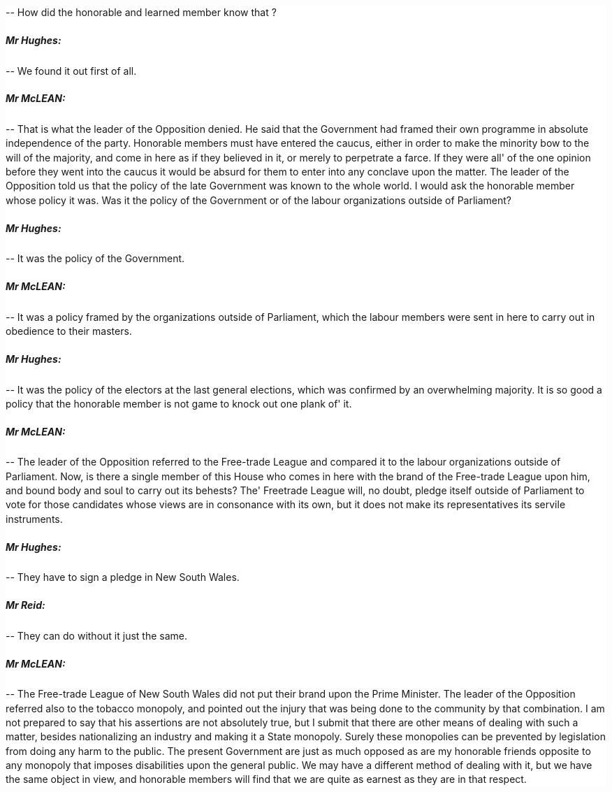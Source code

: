 -- How did the honorable and learned member know that ? 

##### Mr Hughes:

-- We found it out first of all. 

##### Mr McLEAN:

-- That is what the leader of the Opposition denied. He said that the Government had framed their own programme in absolute independence of the party. Honorable members must have entered the caucus, either in order to make the minority bow to the will of the majority, and come in here as if they believed in it, or merely to perpetrate a farce. If they were all' of the one opinion before  they  went into the caucus it would be absurd for them to enter into any conclave upon the matter. The leader of the Opposition told us that the policy of the late Government was known to the whole world. I would ask the honorable member whose policy it was. Was it the policy of the Government or of the labour organizations outside of Parliament? 

##### Mr Hughes:

-- It was the policy of the Government. 

##### Mr McLEAN:

-- It was a policy framed by the organizations outside of Parliament, which the labour members were sent in here to carry out in obedience to their masters. 

##### Mr Hughes:

-- It was the policy of the electors at the last general elections, which was confirmed by an overwhelming majority. It is so good a policy that the honorable member is not game to knock out one plank of' it. 

##### Mr McLEAN:

-- The leader of the Opposition referred to the Free-trade League and compared it to the labour organizations outside of Parliament. Now, is there a single member of this House who comes in here with the brand of the Free-trade League upon him, and bound body and soul to carry out its behests? The' Freetrade League will, no doubt, pledge itself outside of Parliament to vote for those candidates whose views are in consonance with its own, but it does not make its representatives its servile instruments. 

##### Mr Hughes:

-- They have to sign a pledge in New South Wales. 

##### Mr Reid:

-- They can do without it just the same. 

##### Mr McLEAN:

-- The Free-trade League of New South Wales did not put their brand upon the Prime Minister. The leader of the Opposition referred also to the tobacco monopoly, and pointed out the injury that was being done to the community by that combination. I am not prepared to say that his assertions are not absolutely true, but I submit that there are other means of dealing with such a matter, besides nationalizing an industry and making it a State monopoly. Surely these monopolies can be prevented by legislation from doing any harm to the public. The present Government are just as much opposed as are my honorable friends opposite to any monopoly that imposes disabilities upon the general public. We may have a different method of dealing with it, but we have the same object in view, and honorable members will find that we are quite as earnest as they are in that respect. 
